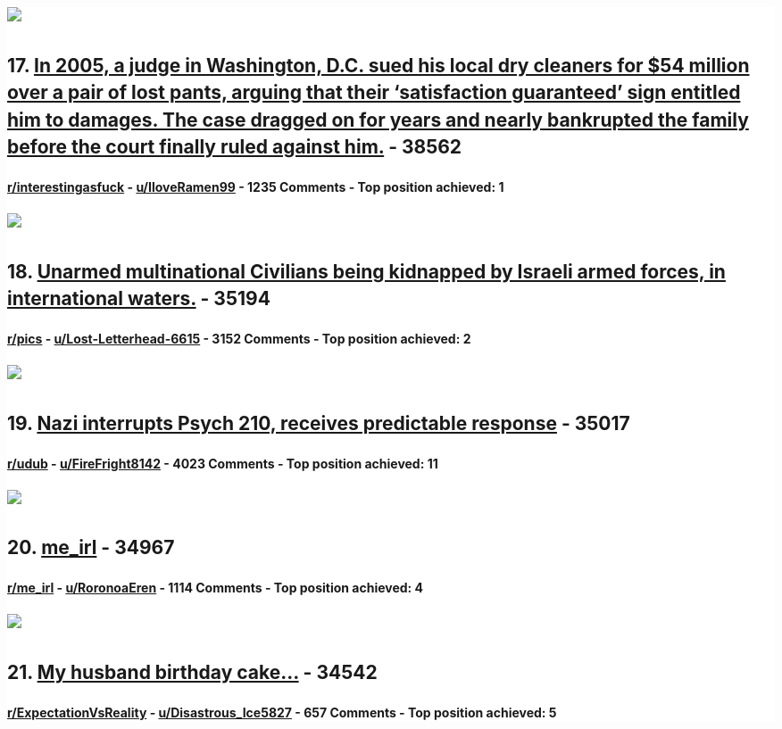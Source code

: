 <a href="https://i.redd.it/f2truz1dnpsf1.jpeg"><img src="https://b.thumbs.redditmedia.com/1V5--wcbmExIBluzT_H-06mKBspVk9I8bPV3Y-yB_2Y.jpg"></img></a>

## 17. [In 2005, a judge in Washington, D.C. sued his local dry cleaners for $54 million over a pair of lost pants, arguing that their ‘satisfaction guaranteed’ sign entitled him to damages. The case dragged on for years and nearly bankrupted the family before the court finally ruled against him.](http://reddit.com/r/interestingasfuck/comments/1nw96ko/in_2005_a_judge_in_washington_dc_sued_his_local/) - 38562
#### [r/interestingasfuck](http://reddit.com/r/interestingasfuck) - [u/IloveRamen99](http://reddit.com/u/IloveRamen99) - 1235 Comments - Top position achieved: 1

<a href="https://i.redd.it/pggddeljaqsf1.jpeg"><img src="https://b.thumbs.redditmedia.com/rAuwE9XHYjjAvGtimUeHLXithZhOVchb8DnDxvDvjxI.jpg"></img></a>

## 18. [Unarmed multinational Civilians being kidnapped by Israeli armed forces, in international waters.](http://reddit.com/r/pics/comments/1nvybfw/unarmed_multinational_civilians_being_kidnapped/) - 35194
#### [r/pics](http://reddit.com/r/pics) - [u/Lost-Letterhead-6615](http://reddit.com/u/Lost-Letterhead-6615) - 3152 Comments - Top position achieved: 2

<a href="https://i.redd.it/82ve49wfunsf1.jpeg"><img src="https://b.thumbs.redditmedia.com/qQASQQrXJ31HLt0EzC3X1v3qQ9DWAd332Cjz7m03HpM.jpg"></img></a>

## 19. [Nazi interrupts Psych 210, receives predictable response](http://reddit.com/r/udub/comments/1nvrdnd/nazi_interrupts_psych_210_receives_predictable/) - 35017
#### [r/udub](http://reddit.com/r/udub) - [u/FireFright8142](http://reddit.com/u/FireFright8142) - 4023 Comments - Top position achieved: 11

<a href="https://v.redd.it/q7a5y5z1wlsf1"><img src="https://external-preview.redd.it/ejJra21hdjF3bHNmMbWX0ucThX-HRWUgcJyb2oj3_dF2bEUqCHVvVU8dGFyo.png?width=140&amp;height=140&amp;format=jpg&amp;auto=webp&amp;s=5de86d6761c3a985ba9765602ae2d69bf0769898"></img></a>

## 20. [me_irl](http://reddit.com/r/me_irl/comments/1nw8au1/me_irl/) - 34967
#### [r/me_irl](http://reddit.com/r/me_irl) - [u/RoronoaEren](http://reddit.com/u/RoronoaEren) - 1114 Comments - Top position achieved: 4

<a href="https://i.redd.it/fcsben0u4qsf1.jpeg"><img src="https://b.thumbs.redditmedia.com/pA5GqtcabTXGNa4adp_RTMSNIEPZd5_m_v6QsdM3nTE.jpg"></img></a>

## 21. [My husband birthday cake…](http://reddit.com/r/ExpectationVsReality/comments/1nwfuit/my_husband_birthday_cake/) - 34542
#### [r/ExpectationVsReality](http://reddit.com/r/ExpectationVsReality) - [u/Disastrous_Ice5827](http://reddit.com/u/Disastrous_Ice5827) - 657 Comments - Top position achieved: 5
